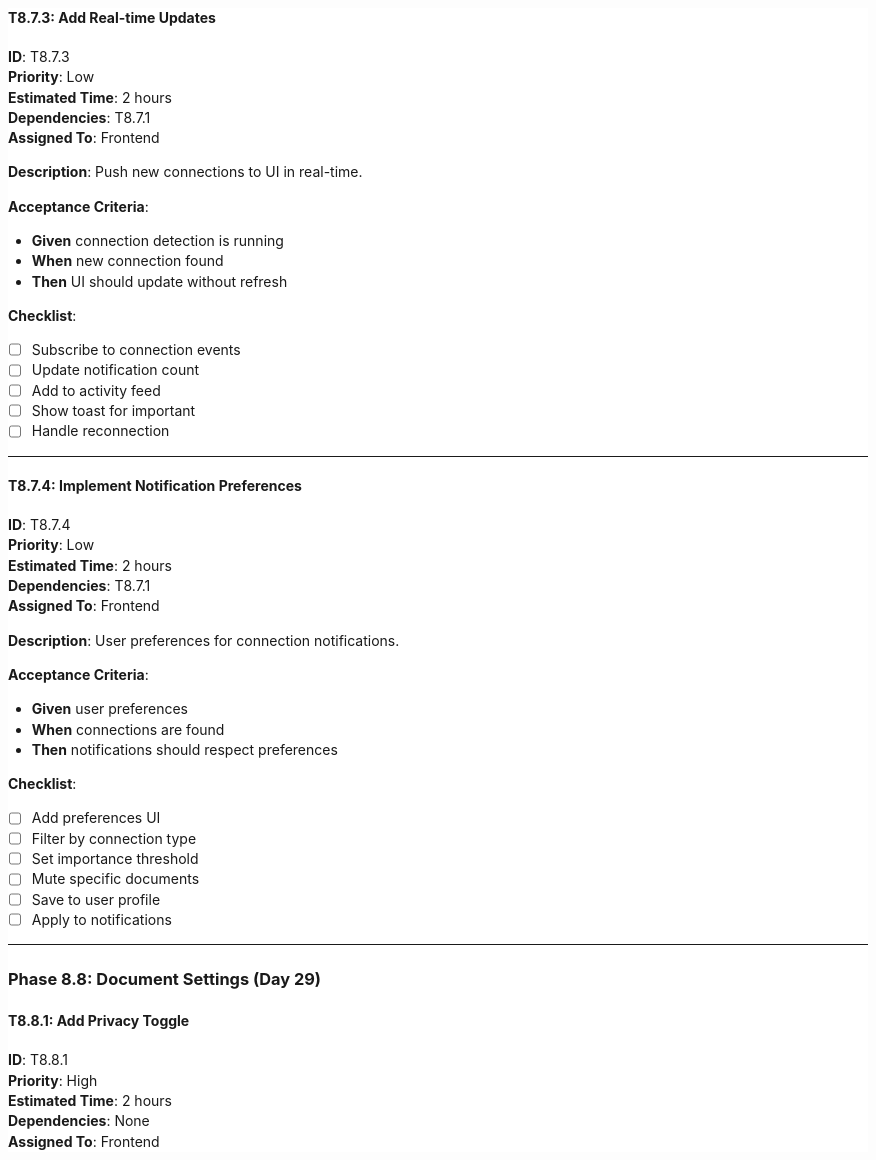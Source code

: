 
#### T8.7.3: Add Real-time Updates
**ID**: T8.7.3  
**Priority**: Low  
**Estimated Time**: 2 hours  
**Dependencies**: T8.7.1  
**Assigned To**: Frontend

**Description**: Push new connections to UI in real-time.

**Acceptance Criteria**:
- **Given** connection detection is running
- **When** new connection found
- **Then** UI should update without refresh

**Checklist**:
- [ ] Subscribe to connection events
- [ ] Update notification count
- [ ] Add to activity feed
- [ ] Show toast for important
- [ ] Handle reconnection

---

#### T8.7.4: Implement Notification Preferences
**ID**: T8.7.4  
**Priority**: Low  
**Estimated Time**: 2 hours  
**Dependencies**: T8.7.1  
**Assigned To**: Frontend

**Description**: User preferences for connection notifications.

**Acceptance Criteria**:
- **Given** user preferences
- **When** connections are found
- **Then** notifications should respect preferences

**Checklist**:
- [ ] Add preferences UI
- [ ] Filter by connection type
- [ ] Set importance threshold
- [ ] Mute specific documents
- [ ] Save to user profile
- [ ] Apply to notifications

---

### Phase 8.8: Document Settings (Day 29)

#### T8.8.1: Add Privacy Toggle
**ID**: T8.8.1  
**Priority**: High  
**Estimated Time**: 2 hours  
**Dependencies**: None  
**Assigned To**: Frontend
